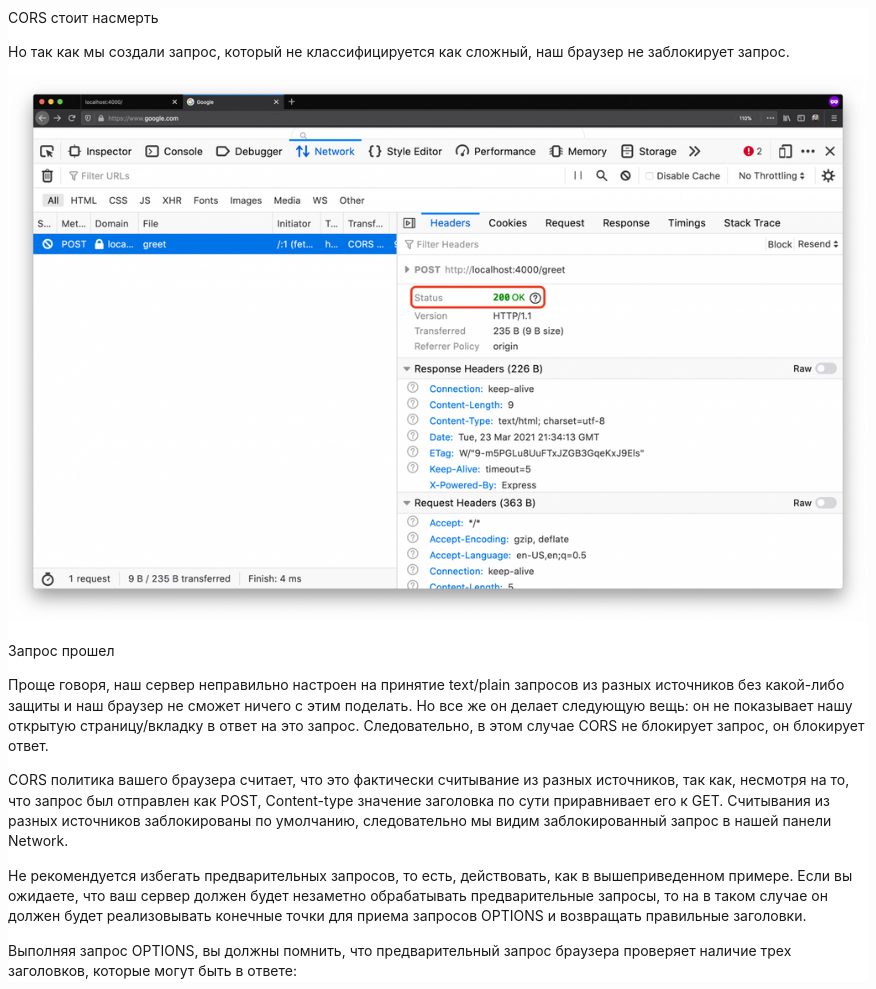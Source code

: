 CORS стоит насмерть

Но так как мы создали запрос, который не классифицируется как сложный, наш браузер не заблокирует запрос.

![image](cors_img/cors_10.png)

Запрос прошел

Проще говоря, наш сервер неправильно настроен на принятие text/plain запросов из разных источников без какой-либо защиты и наш браузер не сможет ничего с этим поделать. Но все же он делает следующую вещь: он не показывает нашу открытую страницу/вкладку в ответ на это запрос. Следовательно, в этом случае CORS не блокирует запрос, он блокирует ответ.

CORS политика вашего браузера считает, что это фактически считывание из разных источников, так как, несмотря на то, что запрос был отправлен как POST, Content-type значение заголовка по сути приравнивает его к GET. Считывания из разных источников заблокированы по умолчанию, следовательно мы видим заблокированный запрос в нашей панели Network.

Не рекомендуется избегать предварительных запросов, то есть, действовать, как в вышеприведенном примере. Если вы ожидаете, что ваш сервер должен будет незаметно обрабатывать предварительные запросы, то на в таком случае он должен будет реализовывать конечные точки для приема запросов OPTIONS и возвращать правильные заголовки.

Выполняя запрос OPTIONS, вы должны помнить, что предварительный запрос браузера проверяет наличие трех заголовков, которые могут быть в ответе:
